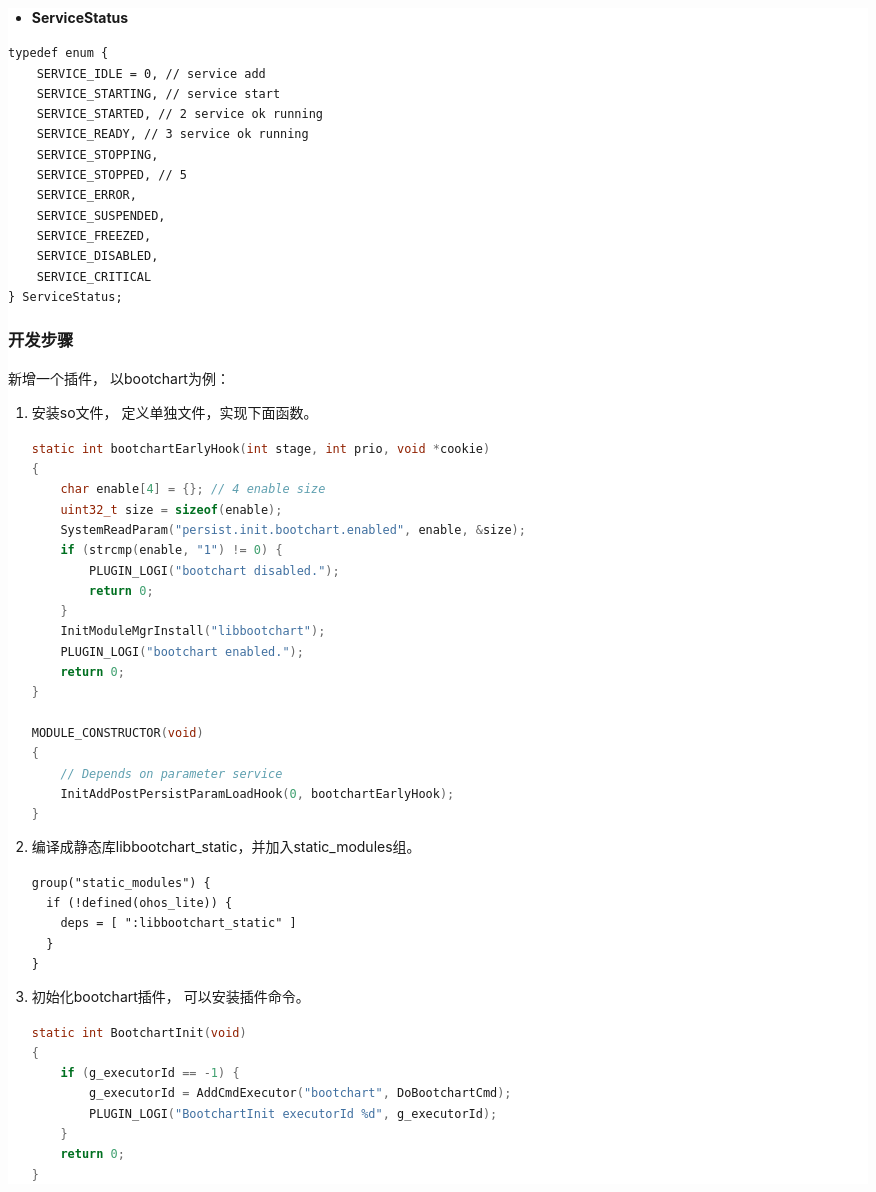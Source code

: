 - <a name = "section001"> **ServiceStatus**
```
typedef enum {
    SERVICE_IDLE = 0, // service add
    SERVICE_STARTING, // service start
    SERVICE_STARTED, // 2 service ok running
    SERVICE_READY, // 3 service ok running
    SERVICE_STOPPING,
    SERVICE_STOPPED, // 5
    SERVICE_ERROR,
    SERVICE_SUSPENDED,
    SERVICE_FREEZED,
    SERVICE_DISABLED,
    SERVICE_CRITICAL
} ServiceStatus;
```
### 开发步骤
  新增一个插件， 以bootchart为例：
1. 安装so文件， 定义单独文件，实现下面函数。 
      ```c
      static int bootchartEarlyHook(int stage, int prio, void *cookie)
      {
          char enable[4] = {}; // 4 enable size
          uint32_t size = sizeof(enable);
          SystemReadParam("persist.init.bootchart.enabled", enable, &size);
          if (strcmp(enable, "1") != 0) {
              PLUGIN_LOGI("bootchart disabled.");
              return 0;
          }
          InitModuleMgrInstall("libbootchart");
          PLUGIN_LOGI("bootchart enabled.");
          return 0;
      }
      
      MODULE_CONSTRUCTOR(void)
      {
          // Depends on parameter service
          InitAddPostPersistParamLoadHook(0, bootchartEarlyHook);
      }
      ```     
2. 编译成静态库libbootchart_static，并加入static_modules组。
      ```
      group("static_modules") {
        if (!defined(ohos_lite)) {
          deps = [ ":libbootchart_static" ]
        }
      }
      ```
      
3. 初始化bootchart插件， 可以安装插件命令。
      ```c
      static int BootchartInit(void)
      {
          if (g_executorId == -1) {
              g_executorId = AddCmdExecutor("bootchart", DoBootchartCmd);
              PLUGIN_LOGI("BootchartInit executorId %d", g_executorId);
          }
          return 0;
      }
      